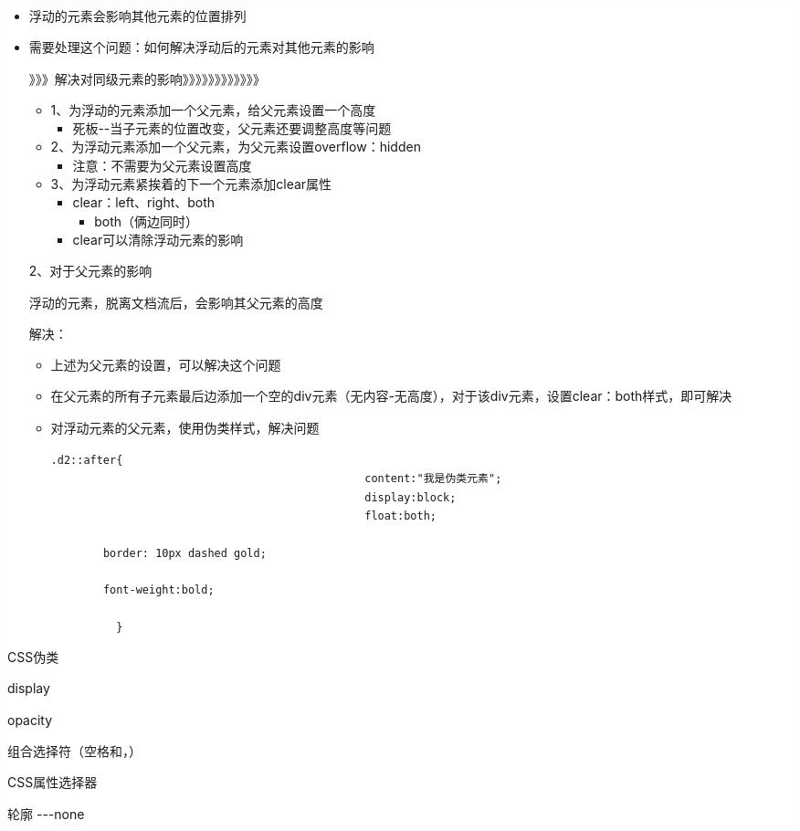   + 浮动的元素会影响其他元素的位置排列

+ 需要处理这个问题：如何解决浮动后的元素对其他元素的影响

  》》》解决对同级元素的影响》》》》》》》》》》》》

  + 1、为浮动的元素添加一个父元素，给父元素设置一个高度
    + 死板--当子元素的位置改变，父元素还要调整高度等问题
  + 2、为浮动元素添加一个父元素，为父元素设置overflow：hidden
    + 注意：不需要为父元素设置高度
  + 3、为浮动元素紧挨着的下一个元素添加clear属性
    + clear：left、right、both
      + both（俩边同时）
    + clear可以清除浮动元素的影响

  2、对于父元素的影响

  浮动的元素，脱离文档流后，会影响其父元素的高度

  解决：

  + 上述为父元素的设置，可以解决这个问题

  + 在父元素的所有子元素最后边添加一个空的div元素（无内容-无高度），对于该div元素，设置clear：both样式，即可解决

  + 对浮动元素的父元素，使用伪类样式，解决问题

    ```html
    .d2::after{
    												content:"我是伪类元素";
    												display:block;
    												float:both;
    
    		border: 10px dashed gold;
    
    		font-weight:bold;
    
    		  }
    ```

    



CSS伪类



display



opacity



组合选择符（空格和，）



CSS属性选择器



轮廓   ---none
